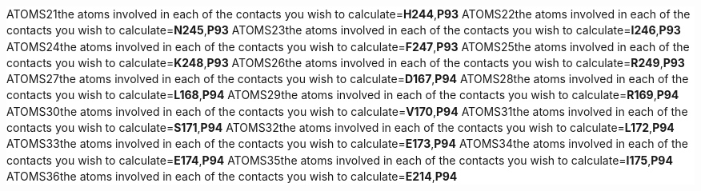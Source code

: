 <span class="plumedtooltip">ATOMS21<span class="right">the atoms involved in each of the contacts you wish to calculate<i></i></span></span>=<b name="data/Ayala_et_al_2022_PLUMED/plumed_DNAJB1_E174A+cluster2.datH244">H244</b>,<b name="data/Ayala_et_al_2022_PLUMED/plumed_DNAJB1_E174A+cluster2.datP93">P93</b>
<span class="plumedtooltip">ATOMS22<span class="right">the atoms involved in each of the contacts you wish to calculate<i></i></span></span>=<b name="data/Ayala_et_al_2022_PLUMED/plumed_DNAJB1_E174A+cluster2.datN245">N245</b>,<b name="data/Ayala_et_al_2022_PLUMED/plumed_DNAJB1_E174A+cluster2.datP93">P93</b>
<span class="plumedtooltip">ATOMS23<span class="right">the atoms involved in each of the contacts you wish to calculate<i></i></span></span>=<b name="data/Ayala_et_al_2022_PLUMED/plumed_DNAJB1_E174A+cluster2.datI246">I246</b>,<b name="data/Ayala_et_al_2022_PLUMED/plumed_DNAJB1_E174A+cluster2.datP93">P93</b>
<span class="plumedtooltip">ATOMS24<span class="right">the atoms involved in each of the contacts you wish to calculate<i></i></span></span>=<b name="data/Ayala_et_al_2022_PLUMED/plumed_DNAJB1_E174A+cluster2.datF247">F247</b>,<b name="data/Ayala_et_al_2022_PLUMED/plumed_DNAJB1_E174A+cluster2.datP93">P93</b>
<span class="plumedtooltip">ATOMS25<span class="right">the atoms involved in each of the contacts you wish to calculate<i></i></span></span>=<b name="data/Ayala_et_al_2022_PLUMED/plumed_DNAJB1_E174A+cluster2.datK248">K248</b>,<b name="data/Ayala_et_al_2022_PLUMED/plumed_DNAJB1_E174A+cluster2.datP93">P93</b>
<span class="plumedtooltip">ATOMS26<span class="right">the atoms involved in each of the contacts you wish to calculate<i></i></span></span>=<b name="data/Ayala_et_al_2022_PLUMED/plumed_DNAJB1_E174A+cluster2.datR249">R249</b>,<b name="data/Ayala_et_al_2022_PLUMED/plumed_DNAJB1_E174A+cluster2.datP93">P93</b>
<span class="plumedtooltip">ATOMS27<span class="right">the atoms involved in each of the contacts you wish to calculate<i></i></span></span>=<b name="data/Ayala_et_al_2022_PLUMED/plumed_DNAJB1_E174A+cluster2.datD167">D167</b>,<b name="data/Ayala_et_al_2022_PLUMED/plumed_DNAJB1_E174A+cluster2.datP94">P94</b> 
<span class="plumedtooltip">ATOMS28<span class="right">the atoms involved in each of the contacts you wish to calculate<i></i></span></span>=<b name="data/Ayala_et_al_2022_PLUMED/plumed_DNAJB1_E174A+cluster2.datL168">L168</b>,<b name="data/Ayala_et_al_2022_PLUMED/plumed_DNAJB1_E174A+cluster2.datP94">P94</b>
<span class="plumedtooltip">ATOMS29<span class="right">the atoms involved in each of the contacts you wish to calculate<i></i></span></span>=<b name="data/Ayala_et_al_2022_PLUMED/plumed_DNAJB1_E174A+cluster2.datR169">R169</b>,<b name="data/Ayala_et_al_2022_PLUMED/plumed_DNAJB1_E174A+cluster2.datP94">P94</b>
<span class="plumedtooltip">ATOMS30<span class="right">the atoms involved in each of the contacts you wish to calculate<i></i></span></span>=<b name="data/Ayala_et_al_2022_PLUMED/plumed_DNAJB1_E174A+cluster2.datV170">V170</b>,<b name="data/Ayala_et_al_2022_PLUMED/plumed_DNAJB1_E174A+cluster2.datP94">P94</b>
<span class="plumedtooltip">ATOMS31<span class="right">the atoms involved in each of the contacts you wish to calculate<i></i></span></span>=<b name="data/Ayala_et_al_2022_PLUMED/plumed_DNAJB1_E174A+cluster2.datS171">S171</b>,<b name="data/Ayala_et_al_2022_PLUMED/plumed_DNAJB1_E174A+cluster2.datP94">P94</b>
<span class="plumedtooltip">ATOMS32<span class="right">the atoms involved in each of the contacts you wish to calculate<i></i></span></span>=<b name="data/Ayala_et_al_2022_PLUMED/plumed_DNAJB1_E174A+cluster2.datL172">L172</b>,<b name="data/Ayala_et_al_2022_PLUMED/plumed_DNAJB1_E174A+cluster2.datP94">P94</b>
<span class="plumedtooltip">ATOMS33<span class="right">the atoms involved in each of the contacts you wish to calculate<i></i></span></span>=<b name="data/Ayala_et_al_2022_PLUMED/plumed_DNAJB1_E174A+cluster2.datE173">E173</b>,<b name="data/Ayala_et_al_2022_PLUMED/plumed_DNAJB1_E174A+cluster2.datP94">P94</b>
<span class="plumedtooltip">ATOMS34<span class="right">the atoms involved in each of the contacts you wish to calculate<i></i></span></span>=<b name="data/Ayala_et_al_2022_PLUMED/plumed_DNAJB1_E174A+cluster2.datE174">E174</b>,<b name="data/Ayala_et_al_2022_PLUMED/plumed_DNAJB1_E174A+cluster2.datP94">P94</b>
<span class="plumedtooltip">ATOMS35<span class="right">the atoms involved in each of the contacts you wish to calculate<i></i></span></span>=<b name="data/Ayala_et_al_2022_PLUMED/plumed_DNAJB1_E174A+cluster2.datI175">I175</b>,<b name="data/Ayala_et_al_2022_PLUMED/plumed_DNAJB1_E174A+cluster2.datP94">P94</b>
<span class="plumedtooltip">ATOMS36<span class="right">the atoms involved in each of the contacts you wish to calculate<i></i></span></span>=<b name="data/Ayala_et_al_2022_PLUMED/plumed_DNAJB1_E174A+cluster2.datE214">E214</b>,<b name="data/Ayala_et_al_2022_PLUMED/plumed_DNAJB1_E174A+cluster2.datP94">P94</b>